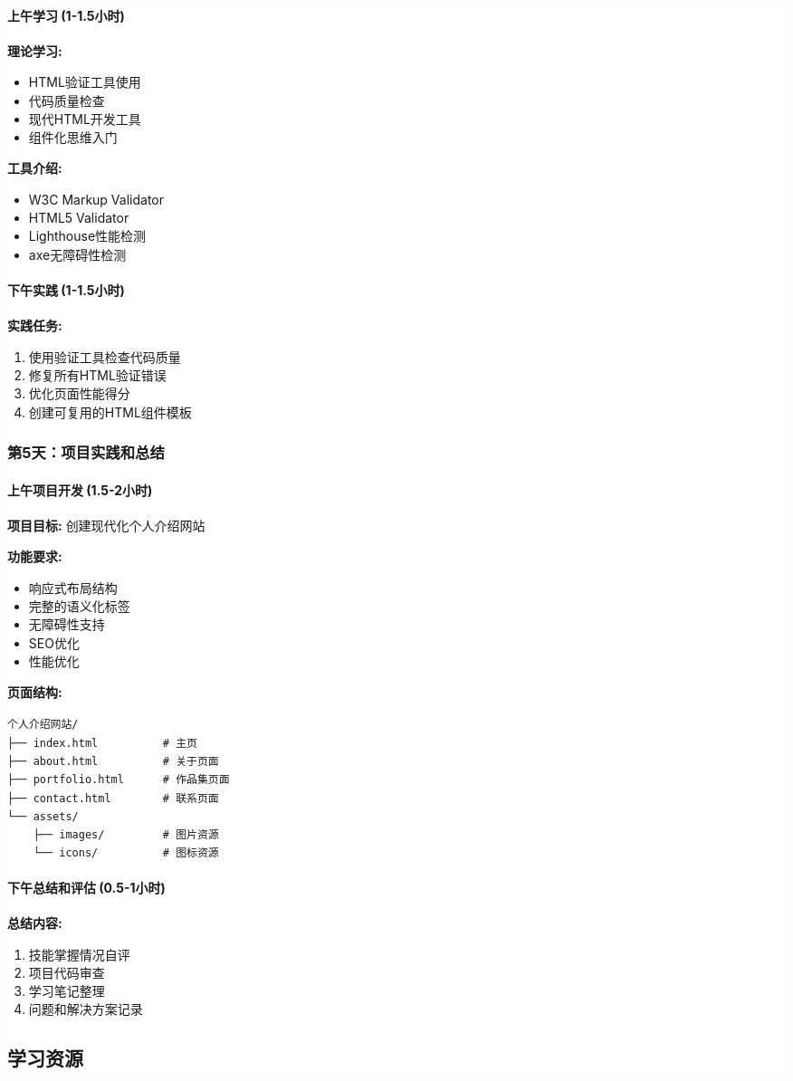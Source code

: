 #### 上午学习 (1-1.5小时)
**理论学习:**
- HTML验证工具使用
- 代码质量检查
- 现代HTML开发工具
- 组件化思维入门

**工具介绍:**
- W3C Markup Validator
- HTML5 Validator
- Lighthouse性能检测
- axe无障碍性检测

#### 下午实践 (1-1.5小时)
**实践任务:**
1. 使用验证工具检查代码质量
2. 修复所有HTML验证错误
3. 优化页面性能得分
4. 创建可复用的HTML组件模板

### 第5天：项目实践和总结

#### 上午项目开发 (1.5-2小时)
**项目目标:** 创建现代化个人介绍网站

**功能要求:**
- 响应式布局结构
- 完整的语义化标签
- 无障碍性支持
- SEO优化
- 性能优化

**页面结构:**
```
个人介绍网站/
├── index.html          # 主页
├── about.html          # 关于页面
├── portfolio.html      # 作品集页面
├── contact.html        # 联系页面
└── assets/
    ├── images/         # 图片资源
    └── icons/          # 图标资源
```

#### 下午总结和评估 (0.5-1小时)
**总结内容:**
1. 技能掌握情况自评
2. 项目代码审查
3. 学习笔记整理
4. 问题和解决方案记录

## 学习资源
